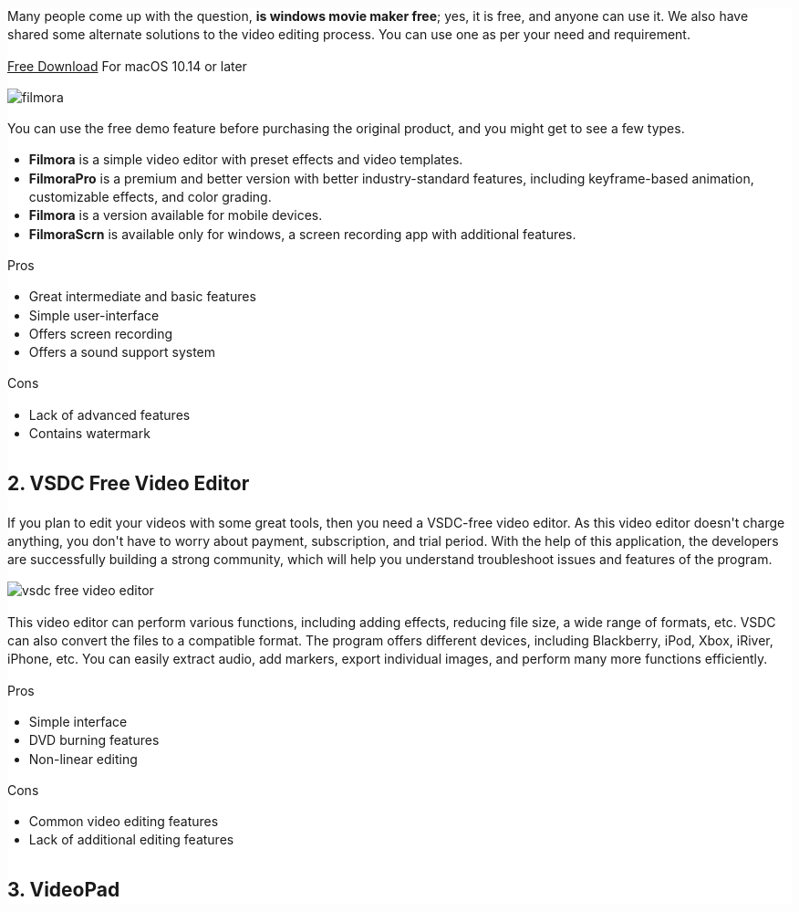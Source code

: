 Many people come up with the question, **is windows movie maker free**; yes, it is free, and anyone can use it. We also have shared some alternate solutions to the video editing process. You can use one as per your need and requirement.

[Free Download](https://tools.techidaily.com/wondershare/filmora/download/) For macOS 10.14 or later

![filmora](https://images.wondershare.com/filmora/guide/add-and-customize-overlays-1.png)

You can use the free demo feature before purchasing the original product, and you might get to see a few types.

* **Filmora** is a simple video editor with preset effects and video templates.
* **FilmoraPro** is a premium and better version with better industry-standard features, including keyframe-based animation, customizable effects, and color grading.
* **Filmora** is a version available for mobile devices.
* **FilmoraScrn** is available only for windows, a screen recording app with additional features.

 Pros

* Great intermediate and basic features
* Simple user-interface
* Offers screen recording
* Offers a sound support system

 Cons

* Lack of advanced features
* Contains watermark

## 2\. VSDC Free Video Editor

If you plan to edit your videos with some great tools, then you need a VSDC-free video editor. As this video editor doesn't charge anything, you don't have to worry about payment, subscription, and trial period. With the help of this application, the developers are successfully building a strong community, which will help you understand troubleshoot issues and features of the program.

![vsdc free video editor](https://images.wondershare.com/filmora/article-images/vsdc-video-editing-interface.jpg)

This video editor can perform various functions, including adding effects, reducing file size, a wide range of formats, etc. VSDC can also convert the files to a compatible format. The program offers different devices, including Blackberry, iPod, Xbox, iRiver, iPhone, etc. You can easily extract audio, add markers, export individual images, and perform many more functions efficiently.

 Pros

* Simple interface
* DVD burning features
* Non-linear editing

 Cons

* Common video editing features
* Lack of additional editing features

## 3\. VideoPad
